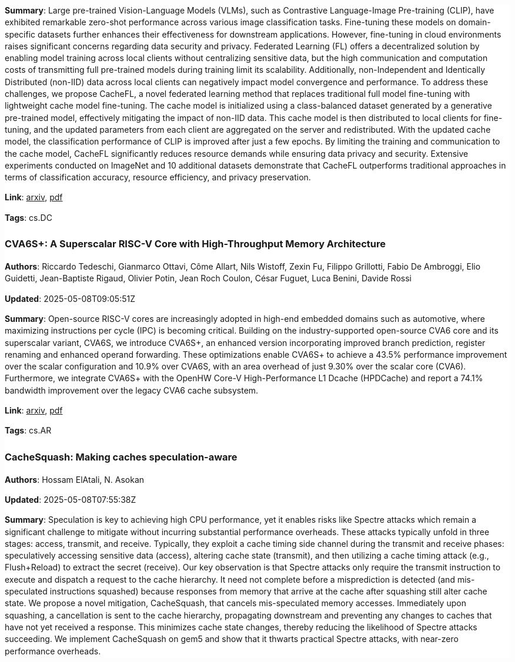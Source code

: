 **Summary**: Large pre-trained Vision-Language Models (VLMs), such as Contrastive Language-Image Pre-training (CLIP), have exhibited remarkable zero-shot performance across various image classification tasks. Fine-tuning these models on domain-specific datasets further enhances their effectiveness for downstream applications. However, fine-tuning in cloud environments raises significant concerns regarding data security and privacy. Federated Learning (FL) offers a decentralized solution by enabling model training across local clients without centralizing sensitive data, but the high communication and computation costs of transmitting full pre-trained models during training limit its scalability. Additionally, non-Independent and Identically Distributed (non-IID) data across local clients can negatively impact model convergence and performance. To address these challenges, we propose CacheFL, a novel federated learning method that replaces traditional full model fine-tuning with lightweight cache model fine-tuning. The cache model is initialized using a class-balanced dataset generated by a generative pre-trained model, effectively mitigating the impact of non-IID data. This cache model is then distributed to local clients for fine-tuning, and the updated parameters from each client are aggregated on the server and redistributed. With the updated cache model, the classification performance of CLIP is improved after just a few epochs. By limiting the training and communication to the cache model, CacheFL significantly reduces resource demands while ensuring data privacy and security. Extensive experiments conducted on ImageNet and 10 additional datasets demonstrate that CacheFL outperforms traditional approaches in terms of classification accuracy, resource efficiency, and privacy preservation.

**Link**: [arxiv](http://arxiv.org/abs/2505.05130v1),  [pdf](http://arxiv.org/pdf/2505.05130v1)

**Tags**: cs.DC 



### CVA6S+: A Superscalar RISC-V Core with High-Throughput Memory   Architecture
**Authors**: Riccardo Tedeschi, Gianmarco Ottavi, Côme Allart, Nils Wistoff, Zexin Fu, Filippo Grillotti, Fabio De Ambroggi, Elio Guidetti, Jean-Baptiste Rigaud, Olivier Potin, Jean Roch Coulon, César Fuguet, Luca Benini, Davide Rossi

**Updated**: 2025-05-08T09:05:51Z

**Summary**: Open-source RISC-V cores are increasingly adopted in high-end embedded domains such as automotive, where maximizing instructions per cycle (IPC) is becoming critical. Building on the industry-supported open-source CVA6 core and its superscalar variant, CVA6S, we introduce CVA6S+, an enhanced version incorporating improved branch prediction, register renaming and enhanced operand forwarding. These optimizations enable CVA6S+ to achieve a 43.5% performance improvement over the scalar configuration and 10.9% over CVA6S, with an area overhead of just 9.30% over the scalar core (CVA6). Furthermore, we integrate CVA6S+ with the OpenHW Core-V High-Performance L1 Dcache (HPDCache) and report a 74.1% bandwidth improvement over the legacy CVA6 cache subsystem.

**Link**: [arxiv](http://arxiv.org/abs/2505.03762v2),  [pdf](http://arxiv.org/pdf/2505.03762v2)

**Tags**: cs.AR 



### CacheSquash: Making caches speculation-aware
**Authors**: Hossam ElAtali, N. Asokan

**Updated**: 2025-05-08T07:55:38Z

**Summary**: Speculation is key to achieving high CPU performance, yet it enables risks like Spectre attacks which remain a significant challenge to mitigate without incurring substantial performance overheads. These attacks typically unfold in three stages: access, transmit, and receive. Typically, they exploit a cache timing side channel during the transmit and receive phases: speculatively accessing sensitive data (access), altering cache state (transmit), and then utilizing a cache timing attack (e.g., Flush+Reload) to extract the secret (receive). Our key observation is that Spectre attacks only require the transmit instruction to execute and dispatch a request to the cache hierarchy. It need not complete before a misprediction is detected (and mis-speculated instructions squashed) because responses from memory that arrive at the cache after squashing still alter cache state. We propose a novel mitigation, CacheSquash, that cancels mis-speculated memory accesses. Immediately upon squashing, a cancellation is sent to the cache hierarchy, propagating downstream and preventing any changes to caches that have not yet received a response. This minimizes cache state changes, thereby reducing the likelihood of Spectre attacks succeeding. We implement CacheSquash on gem5 and show that it thwarts practical Spectre attacks, with near-zero performance overheads.
